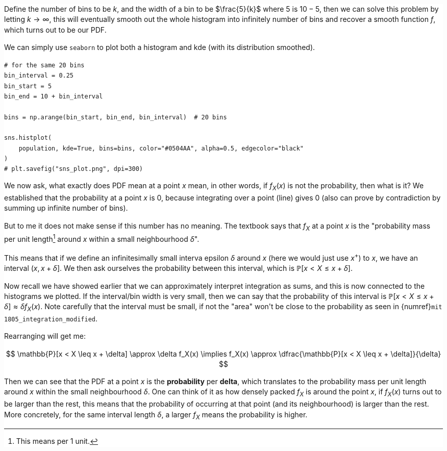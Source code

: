 Define the number of bins to be $k$, and the width of a bin to be $\frac{5}{k}$ where $5$ is $10 - 5$,
then we can solve this problem by letting $k \to \infty$, this will eventually smooth out the whole
histogram into infinitely number of bins and recover a smooth function $f$, which turns out to be our PDF.

We can simply use `seaborn` to plot both a histogram and kde (with its distribution smoothed).

```{code-cell} ipython3
# for the same 20 bins
bin_interval = 0.25
bin_start = 5
bin_end = 10 + bin_interval

bins = np.arange(bin_start, bin_end, bin_interval)  # 20 bins

sns.histplot(
    population, kde=True, bins=bins, color="#0504AA", alpha=0.5, edgecolor="black"
)
# plt.savefig("sns_plot.png", dpi=300)
```

We now ask, what exactly does PDF mean at a point $x$ mean, in other words, if $f_X(x)$ is not the probability, then
what is it? We established that the probability at a point $x$ is $0$, because integrating over a point (line) gives 0 (also can prove by contradiction
by summing up infinite number of bins).

But to me it does not make sense if this number has no meaning. The textbook says that $f_X$ at a point
$x$ is the "probability mass per unit length[^unit_length] around $x$ within a small neighbourhood $\delta$".

This means that if we define an infinitesimally small interva epsilon $\delta$ around $x$ (here we would just use $x^{+}$) to $x$,
we have an interval $(x, x+\delta]$. We then ask ourselves the probability between
this interval, which is $\mathbb{P}[x < X \leq x + \delta]$.

Now recall we have showed earlier that we can approximately interpret integration as sums, and this is now connected to the histograms
we plotted. If the interval/bin width is very small, then we can say that the probability of this interval is
$\mathbb{P}[x < X \leq x + \delta] \approx \delta f_X(x)$. Note carefully that the interval must be small,
if not the "area" won't be close to the probability as seen in {numref}`mit1805_integration_modified`.

Rearranging will get me:

$$
\mathbb{P}[x < X \leq x + \delta] \approx \delta f_X(x) \implies f_X(x) \approx \dfrac{\mathbb{P}[x < X \leq x + \delta]}{\delta}
$$

Then we can see that the PDF at a point $x$ is the **probability** per **delta**, which translates to the probability mass per unit length around $x$
within the small neighbourhood $\delta$. One can think of it as how densely packed $f_X$ is around the point $x$, if
$f_X(x)$ turns out to be larger than the rest, this means that the probability of occurring at that point (and its neighbourhood)
is larger than the rest. More concretely, for the same interval length $\delta$, a larger $f_X$ means the probability is higher.


[^empirical]: Even though this is the empirical distribution (observed, collected data) from
[^unit_length]: This means per 1 unit.